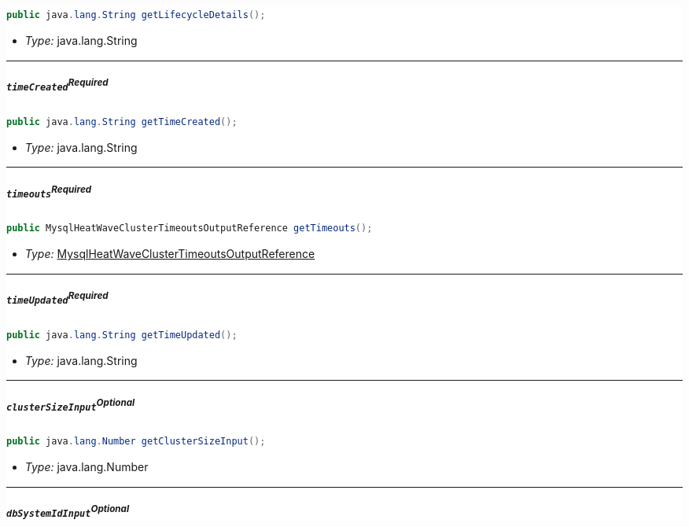 ```java
public java.lang.String getLifecycleDetails();
```

- *Type:* java.lang.String

---

##### `timeCreated`<sup>Required</sup> <a name="timeCreated" id="rhizo-co-terraform-provider-oci.mysqlHeatWaveCluster.MysqlHeatWaveCluster.property.timeCreated"></a>

```java
public java.lang.String getTimeCreated();
```

- *Type:* java.lang.String

---

##### `timeouts`<sup>Required</sup> <a name="timeouts" id="rhizo-co-terraform-provider-oci.mysqlHeatWaveCluster.MysqlHeatWaveCluster.property.timeouts"></a>

```java
public MysqlHeatWaveClusterTimeoutsOutputReference getTimeouts();
```

- *Type:* <a href="#rhizo-co-terraform-provider-oci.mysqlHeatWaveCluster.MysqlHeatWaveClusterTimeoutsOutputReference">MysqlHeatWaveClusterTimeoutsOutputReference</a>

---

##### `timeUpdated`<sup>Required</sup> <a name="timeUpdated" id="rhizo-co-terraform-provider-oci.mysqlHeatWaveCluster.MysqlHeatWaveCluster.property.timeUpdated"></a>

```java
public java.lang.String getTimeUpdated();
```

- *Type:* java.lang.String

---

##### `clusterSizeInput`<sup>Optional</sup> <a name="clusterSizeInput" id="rhizo-co-terraform-provider-oci.mysqlHeatWaveCluster.MysqlHeatWaveCluster.property.clusterSizeInput"></a>

```java
public java.lang.Number getClusterSizeInput();
```

- *Type:* java.lang.Number

---

##### `dbSystemIdInput`<sup>Optional</sup> <a name="dbSystemIdInput" id="rhizo-co-terraform-provider-oci.mysqlHeatWaveCluster.MysqlHeatWaveCluster.property.dbSystemIdInput"></a>
